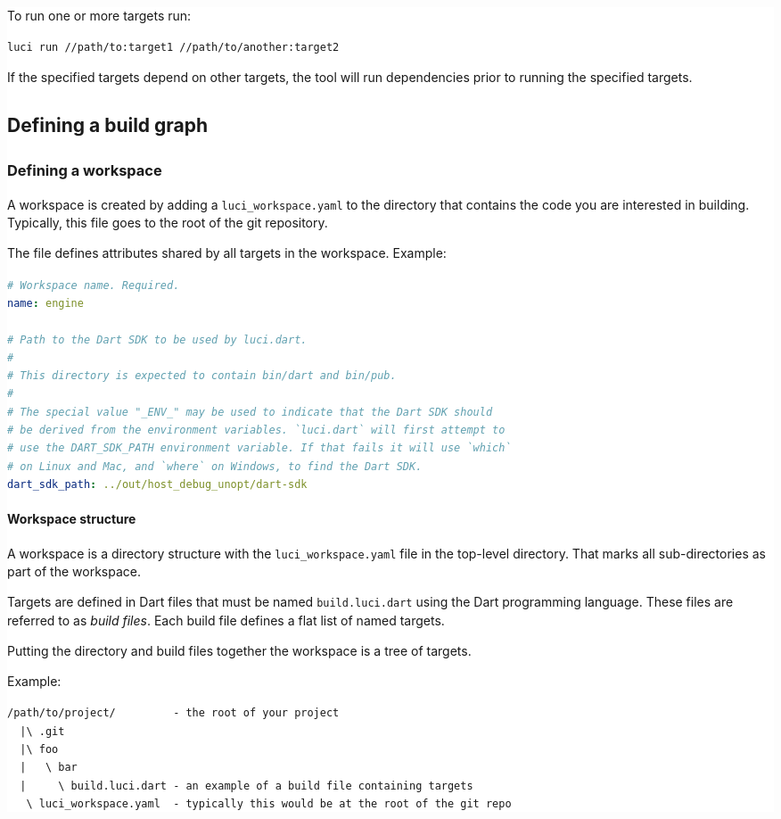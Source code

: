 To run one or more targets run:

```
luci run //path/to:target1 //path/to/another:target2
```

If the specified targets depend on other targets, the tool will run
dependencies prior to running the specified targets.

## Defining a build graph

### Defining a workspace

A workspace is created by adding a `luci_workspace.yaml` to the directory that
contains the code you are interested in building. Typically, this file goes to
the root of the git repository.

The file defines attributes shared by all targets in the workspace. Example:

```yaml
# Workspace name. Required.
name: engine

# Path to the Dart SDK to be used by luci.dart.
#
# This directory is expected to contain bin/dart and bin/pub.
#
# The special value "_ENV_" may be used to indicate that the Dart SDK should
# be derived from the environment variables. `luci.dart` will first attempt to
# use the DART_SDK_PATH environment variable. If that fails it will use `which`
# on Linux and Mac, and `where` on Windows, to find the Dart SDK.
dart_sdk_path: ../out/host_debug_unopt/dart-sdk
```

#### Workspace structure

A workspace is a directory structure with the `luci_workspace.yaml` file in the
top-level directory. That marks all sub-directories as part of the workspace.

Targets are defined in Dart files that must be named `build.luci.dart` using the
Dart programming language. These files are referred to as _build files_. Each
build file defines a flat list of named targets.

Putting the directory and build files together the workspace is a tree of
targets.

Example:

```
/path/to/project/         - the root of your project
  |\ .git
  |\ foo
  |   \ bar
  |     \ build.luci.dart - an example of a build file containing targets
   \ luci_workspace.yaml  - typically this would be at the root of the git repo
```
